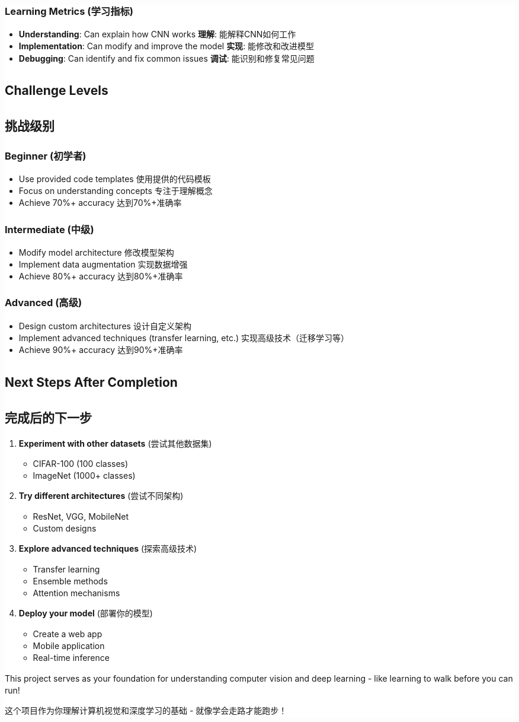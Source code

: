 ### Learning Metrics (学习指标)
- **Understanding**: Can explain how CNN works
  **理解**: 能解释CNN如何工作
- **Implementation**: Can modify and improve the model
  **实现**: 能修改和改进模型
- **Debugging**: Can identify and fix common issues
  **调试**: 能识别和修复常见问题

## Challenge Levels
## 挑战级别

### Beginner (初学者)
- Use provided code templates
  使用提供的代码模板
- Focus on understanding concepts
  专注于理解概念
- Achieve 70%+ accuracy
  达到70%+准确率

### Intermediate (中级)
- Modify model architecture
  修改模型架构
- Implement data augmentation
  实现数据增强
- Achieve 80%+ accuracy
  达到80%+准确率

### Advanced (高级)
- Design custom architectures
  设计自定义架构
- Implement advanced techniques (transfer learning, etc.)
  实现高级技术（迁移学习等）
- Achieve 90%+ accuracy
  达到90%+准确率

## Next Steps After Completion
## 完成后的下一步

1. **Experiment with other datasets** (尝试其他数据集)
   - CIFAR-100 (100 classes)
   - ImageNet (1000+ classes)

2. **Try different architectures** (尝试不同架构)
   - ResNet, VGG, MobileNet
   - Custom designs

3. **Explore advanced techniques** (探索高级技术)
   - Transfer learning
   - Ensemble methods
   - Attention mechanisms

4. **Deploy your model** (部署你的模型)
   - Create a web app
   - Mobile application
   - Real-time inference

This project serves as your foundation for understanding computer vision and deep learning - like learning to walk before you can run!

这个项目作为你理解计算机视觉和深度学习的基础 - 就像学会走路才能跑步！ 